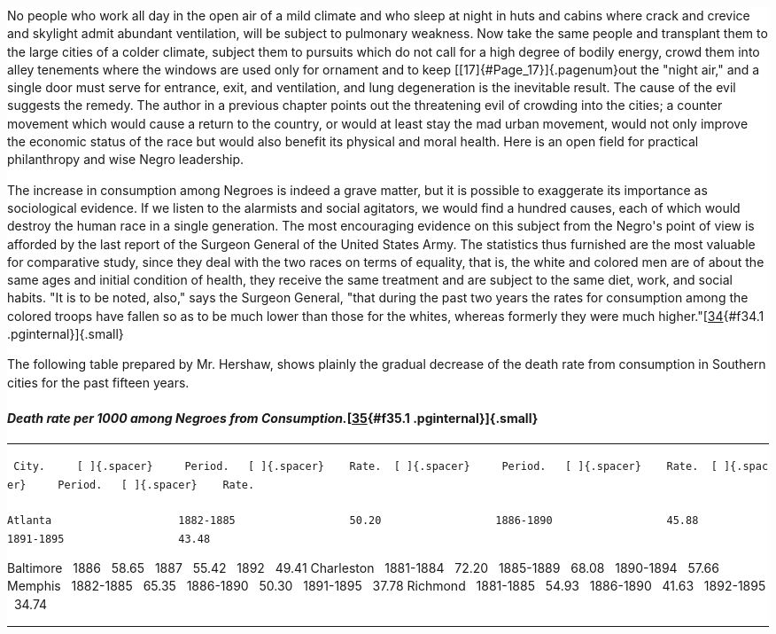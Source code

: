No people who work all day in the open air of a mild climate and who
sleep at night in huts and cabins where crack and crevice and skylight
admit abundant ventilation, will be subject to pulmonary weakness. Now
take the same people and transplant them to the large cities of a colder
climate, subject them to pursuits which do not call for a high degree of
bodily energy, crowd them into alley tenements where the windows are
used only for ornament and to keep [[17]{#Page_17}]{.pagenum}out
the "night air," and a single door must serve for entrance, exit, and
ventilation, and lung degeneration is the inevitable result. The cause
of the evil suggests the remedy. The author in a previous chapter points
out the threatening evil of crowding into the cities; a counter movement
which would cause a return to the country, or would at least stay the
mad urban movement, would not only improve the economic status of the
race but would also benefit its physical and moral health. Here is an
open field for practical philanthropy and wise Negro leadership.

The increase in consumption among Negroes is indeed a grave matter, but
it is possible to exaggerate its importance as sociological evidence. If
we listen to the alarmists and social agitators, we would find a hundred
causes, each of which would destroy the human race in a single
generation. The most encouraging evidence on this subject from the
Negro's point of view is afforded by the last report of the Surgeon
General of the United States Army. The statistics thus furnished are the
most valuable for comparative study, since they deal with the two races
on terms of equality, that is, the white and colored men are of about
the same ages and initial condition of health, they receive the same
treatment and are subject to the same diet, work, and social habits. "It
is to be noted, also," says the Surgeon General, "that during the past
two years the rates for consumption among the colored troops have fallen
so as to be much lower than those for the whites, whereas formerly they
were much higher."[[34](#f34){#f34.1 .pginternal}]{.small}

The following table prepared by Mr. Hershaw, shows plainly the gradual
decrease of the death rate from consumption in Southern cities for the
past fifteen years.

#### *Death rate per 1000 among Negroes from Consumption.*[[35](#f35){#f35.1 .pginternal}]{.small} 

  ------------ -------------- ----------- -------------- ------- -------------- ----------- -------------- ------- -------------- ----------- -------------- -------
     City.     [ ]{.spacer}     Period.   [ ]{.spacer}    Rate.  [ ]{.spacer}     Period.   [ ]{.spacer}    Rate.  [ ]{.spacer}     Period.   [ ]{.spacer}    Rate.
                                                                                                                                                             
    Atlanta                    1882-1885                  50.20                  1886-1890                  45.88                  1891-1895                  43.48
   Baltimore                     1886                     58.65                    1887                     55.42                    1892                     49.41
   Charleston                  1881-1884                  72.20                  1885-1889                  68.08                  1890-1894                  57.66
    Memphis                    1882-1885                  65.35                  1886-1890                  50.30                  1891-1895                  37.78
    Richmond                   1881-1885                  54.93                  1886-1890                  41.63                  1892-1895                  34.74
  ------------ -------------- ----------- -------------- ------- -------------- ----------- -------------- ------- -------------- ----------- -------------- -------
